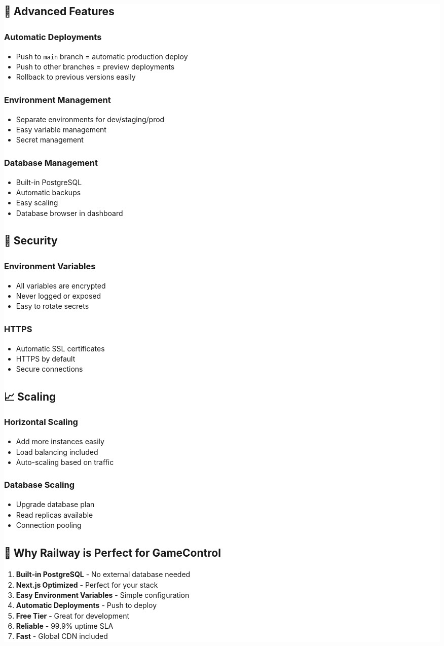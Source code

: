 ## 🚀 Advanced Features

### Automatic Deployments
- Push to `main` branch = automatic production deploy
- Push to other branches = preview deployments
- Rollback to previous versions easily

### Environment Management
- Separate environments for dev/staging/prod
- Easy variable management
- Secret management

### Database Management
- Built-in PostgreSQL
- Automatic backups
- Easy scaling
- Database browser in dashboard

## 🔐 Security

### Environment Variables
- All variables are encrypted
- Never logged or exposed
- Easy to rotate secrets

### HTTPS
- Automatic SSL certificates
- HTTPS by default
- Secure connections

## 📈 Scaling

### Horizontal Scaling
- Add more instances easily
- Load balancing included
- Auto-scaling based on traffic

### Database Scaling
- Upgrade database plan
- Read replicas available
- Connection pooling

## 🎯 Why Railway is Perfect for GameControl

1. **Built-in PostgreSQL** - No external database needed
2. **Next.js Optimized** - Perfect for your stack
3. **Easy Environment Variables** - Simple configuration
4. **Automatic Deployments** - Push to deploy
5. **Free Tier** - Great for development
6. **Reliable** - 99.9% uptime SLA
7. **Fast** - Global CDN included
